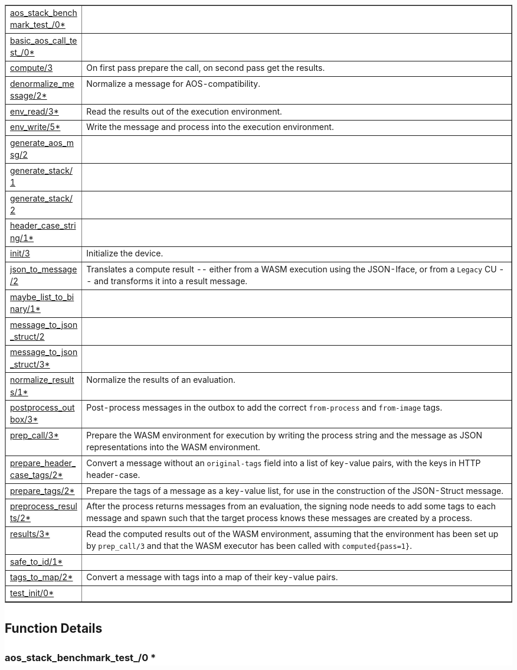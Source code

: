 <table width="100%" border="1" cellspacing="0" cellpadding="2" summary="function index"><tr><td valign="top"><a href="#aos_stack_benchmark_test_-0">aos_stack_benchmark_test_/0*</a></td><td></td></tr><tr><td valign="top"><a href="#basic_aos_call_test_-0">basic_aos_call_test_/0*</a></td><td></td></tr><tr><td valign="top"><a href="#compute-3">compute/3</a></td><td>On first pass prepare the call, on second pass get the results.</td></tr><tr><td valign="top"><a href="#denormalize_message-2">denormalize_message/2*</a></td><td>Normalize a message for AOS-compatibility.</td></tr><tr><td valign="top"><a href="#env_read-3">env_read/3*</a></td><td>Read the results out of the execution environment.</td></tr><tr><td valign="top"><a href="#env_write-5">env_write/5*</a></td><td>Write the message and process into the execution environment.</td></tr><tr><td valign="top"><a href="#generate_aos_msg-2">generate_aos_msg/2</a></td><td></td></tr><tr><td valign="top"><a href="#generate_stack-1">generate_stack/1</a></td><td></td></tr><tr><td valign="top"><a href="#generate_stack-2">generate_stack/2</a></td><td></td></tr><tr><td valign="top"><a href="#header_case_string-1">header_case_string/1*</a></td><td></td></tr><tr><td valign="top"><a href="#init-3">init/3</a></td><td>Initialize the device.</td></tr><tr><td valign="top"><a href="#json_to_message-2">json_to_message/2</a></td><td>Translates a compute result -- either from a WASM execution using the
JSON-Iface, or from a <code>Legacy</code> CU -- and transforms it into a result message.</td></tr><tr><td valign="top"><a href="#maybe_list_to_binary-1">maybe_list_to_binary/1*</a></td><td></td></tr><tr><td valign="top"><a href="#message_to_json_struct-2">message_to_json_struct/2</a></td><td></td></tr><tr><td valign="top"><a href="#message_to_json_struct-3">message_to_json_struct/3*</a></td><td></td></tr><tr><td valign="top"><a href="#normalize_results-1">normalize_results/1*</a></td><td>Normalize the results of an evaluation.</td></tr><tr><td valign="top"><a href="#postprocess_outbox-3">postprocess_outbox/3*</a></td><td>Post-process messages in the outbox to add the correct <code>from-process</code>
and <code>from-image</code> tags.</td></tr><tr><td valign="top"><a href="#prep_call-3">prep_call/3*</a></td><td>Prepare the WASM environment for execution by writing the process string and
the message as JSON representations into the WASM environment.</td></tr><tr><td valign="top"><a href="#prepare_header_case_tags-2">prepare_header_case_tags/2*</a></td><td>Convert a message without an <code>original-tags</code> field into a list of
key-value pairs, with the keys in HTTP header-case.</td></tr><tr><td valign="top"><a href="#prepare_tags-2">prepare_tags/2*</a></td><td>Prepare the tags of a message as a key-value list, for use in the
construction of the JSON-Struct message.</td></tr><tr><td valign="top"><a href="#preprocess_results-2">preprocess_results/2*</a></td><td>After the process returns messages from an evaluation, the
signing node needs to add some tags to each message and spawn such that
the target process knows these messages are created by a process.</td></tr><tr><td valign="top"><a href="#results-3">results/3*</a></td><td>Read the computed results out of the WASM environment, assuming that
the environment has been set up by <code>prep_call/3</code> and that the WASM executor
has been called with <code>computed{pass=1}</code>.</td></tr><tr><td valign="top"><a href="#safe_to_id-1">safe_to_id/1*</a></td><td></td></tr><tr><td valign="top"><a href="#tags_to_map-2">tags_to_map/2*</a></td><td>Convert a message with tags into a map of their key-value pairs.</td></tr><tr><td valign="top"><a href="#test_init-0">test_init/0*</a></td><td></td></tr></table>


<a name="functions"></a>

## Function Details ##

<a name="aos_stack_benchmark_test_-0"></a>

### aos_stack_benchmark_test_/0 * ###
